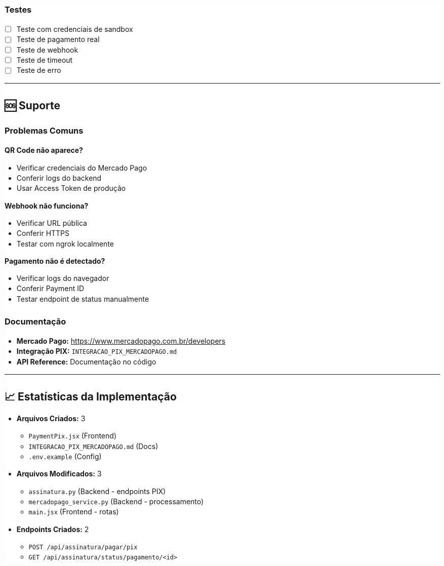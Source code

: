 ### Testes

- [ ] Teste com credenciais de sandbox
- [ ] Teste de pagamento real
- [ ] Teste de webhook
- [ ] Teste de timeout
- [ ] Teste de erro

---

## 🆘 Suporte

### Problemas Comuns

**QR Code não aparece?**
- Verificar credenciais do Mercado Pago
- Conferir logs do backend
- Usar Access Token de produção

**Webhook não funciona?**
- Verificar URL pública
- Conferir HTTPS
- Testar com ngrok localmente

**Pagamento não é detectado?**
- Verificar logs do navegador
- Conferir Payment ID
- Testar endpoint de status manualmente

### Documentação

- **Mercado Pago:** https://www.mercadopago.com.br/developers
- **Integração PIX:** `INTEGRACAO_PIX_MERCADOPAGO.md`
- **API Reference:** Documentação no código

---

## 📈 Estatísticas da Implementação

- **Arquivos Criados:** 3
  - `PaymentPix.jsx` (Frontend)
  - `INTEGRACAO_PIX_MERCADOPAGO.md` (Docs)
  - `.env.example` (Config)

- **Arquivos Modificados:** 3
  - `assinatura.py` (Backend - endpoints PIX)
  - `mercadopago_service.py` (Backend - processamento)
  - `main.jsx` (Frontend - rotas)

- **Endpoints Criados:** 2
  - `POST /api/assinatura/pagar/pix`
  - `GET /api/assinatura/status/pagamento/<id>`
